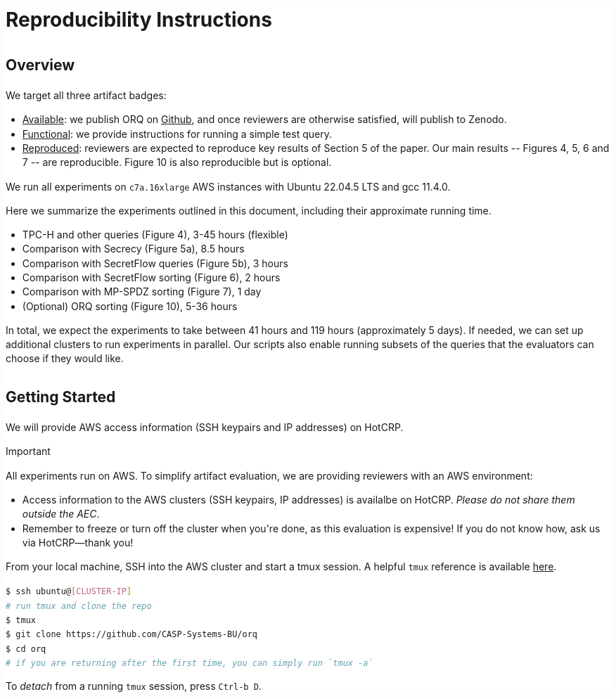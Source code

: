 # Reproducibility Instructions

## Overview

We target all three artifact badges:
- [Available](#available): we publish ORQ on [Github](https://github.com/CASP-Systems-BU/orq), and once reviewers are otherwise satisfied, will publish to Zenodo.
- [Functional](#functional): we provide instructions for running a simple test query.
- [Reproduced](#reproduced): reviewers are expected to reproduce key results of Section 5 of the paper. Our main results -- Figures 4, 5, 6 and 7 -- are reproducible. Figure 10 is also reproducible but is optional.

We run all experiments on `c7a.16xlarge` AWS instances with Ubuntu 22.04.5
LTS and gcc 11.4.0.

Here we summarize the experiments outlined in this document, including their approximate running time.
- TPC-H and other queries (Figure 4), 3-45 hours (flexible)
- Comparison with Secrecy (Figure 5a), 8.5 hours
- Comparison with SecretFlow queries (Figure 5b), 3 hours
- Comparison with SecretFlow sorting (Figure 6), 2 hours
- Comparison with MP-SPDZ sorting (Figure 7), 1 day
- (Optional) ORQ sorting (Figure 10), 5-36 hours

In total, we expect the experiments to take between 41 hours and 119 hours (approximately 5 days). If needed, we can set up additional clusters to run experiments in parallel. Our scripts also enable running subsets of the queries that the evaluators can choose if they would like.

## Getting Started

We will provide AWS access information (SSH keypairs and IP addresses) on HotCRP.

> [!IMPORTANT]
> All experiments run on AWS. To simplify artifact evaluation, we are providing reviewers with an AWS environment:
> * Access information to the AWS clusters (SSH keypairs, IP addresses) is availalbe on HotCRP. *Please do not share them outside the AEC*.
> * Remember to freeze or turn off the cluster when you're done, as this evaluation is expensive! If you do not know how, ask us via HotCRP—thank you!

From your local machine, SSH into the AWS cluster and start a tmux session. A helpful `tmux` reference is available [here](https://tmuxcheatsheet.com/).

```bash
$ ssh ubuntu@[CLUSTER-IP]
# run tmux and clone the repo
$ tmux
$ git clone https://github.com/CASP-Systems-BU/orq
$ cd orq
# if you are returning after the first time, you can simply run `tmux -a`
```

To _detach_ from a running `tmux` session, press `Ctrl-b D`.
